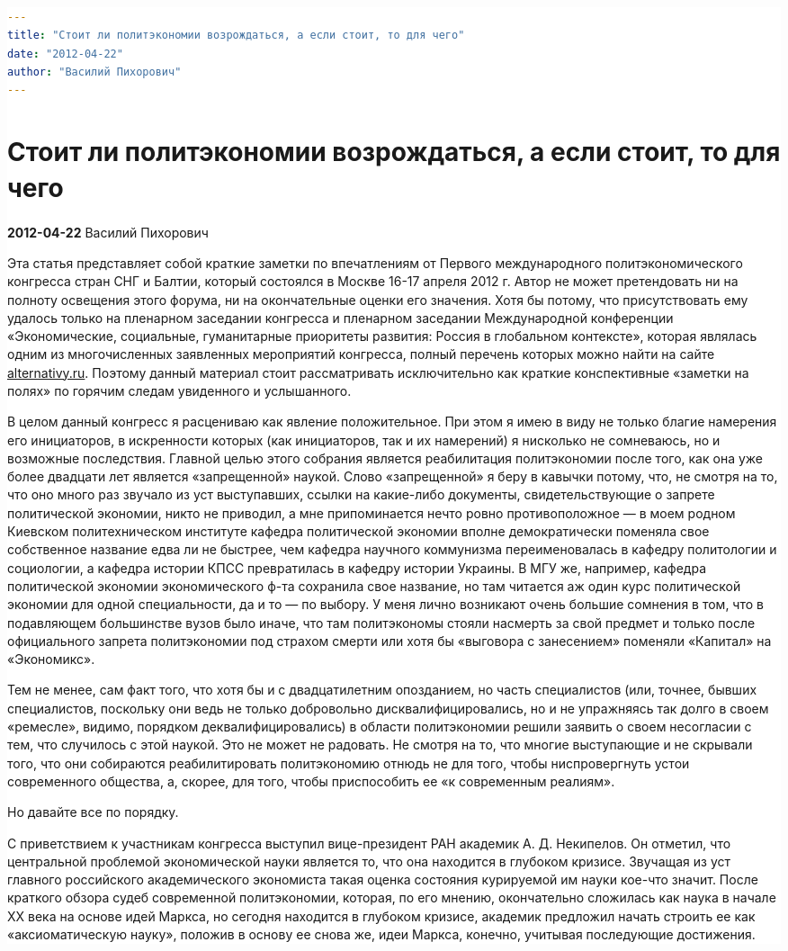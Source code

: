 ```yaml
---
title: "Стоит ли политэкономии возрождаться, а если стоит, то для чего"
date: "2012-04-22"
author: "Василий Пихорович"
---
```


# Стоит ли политэкономии возрождаться, а если стоит, то для чего

**2012-04-22** Василий Пихорович

Эта статья представляет собой краткие заметки по впечатлениям от Первого международного политэкономического конгресса стран СНГ и Балтии, который состоялся в Москве 16-17 апреля 2012 г. Автор не может претендовать ни на полноту освещения этого форума, ни на окончательные оценки его значения. Хотя бы потому, что присутствовать ему удалось только на пленарном заседании конгресса и пленарном заседании Международной конференции «Экономические, социальные, гуманитарные приоритеты развития: Россия в глобальном контексте», которая являлась одним из многочисленных заявленных мероприятий конгресса, полный перечень которых можно найти на сайте [alternativy.ru](http://www.alternativy.ru/ru/node/2127). Поэтому данный материал стоит рассматривать исключительно как краткие конспективные «заметки на полях» по горячим следам увиденного и услышанного.

В целом данный конгресс я расцениваю как явление положительное. При этом я имею в виду не только благие намерения его инициаторов, в искренности которых (как инициаторов, так и их намерений) я нисколько не сомневаюсь, но и возможные последствия. Главной целью этого собрания является реабилитация политэкономии после того, как она уже более двадцати лет является «запрещенной» наукой. Слово «запрещенной» я беру в кавычки потому, что, не смотря на то, что оно много раз звучало из уст выступавших, ссылки на какие-либо документы, свидетельствующие о запрете политической экономии, никто не приводил, а мне припоминается нечто ровно противоположное — в моем родном Киевском политехническом институте кафедра политической экономии вполне демократически поменяла свое собственное название едва ли не быстрее, чем кафедра научного коммунизма переименовалась в кафедру политологии и социологии, а кафедра истории КПСС превратилась в кафедру истории Украины. В МГУ же, например, кафедра политической экономии экономического ф-та сохранила свое название, но там читается аж один курс политической экономии для одной специальности, да и то — по выбору. У меня лично возникают очень большие сомнения в том, что в подавляющем большинстве вузов было иначе, что там политэкономы стояли насмерть за свой предмет и только после официального запрета политэкономии под страхом смерти или хотя бы «выговора с занесением» поменяли «Капитал» на «Экономикс».

Тем не менее, сам факт того, что хотя бы и с двадцатилетним опозданием, но часть специалистов (или, точнее, бывших специалистов, поскольку они ведь не только добровольно дисквалифицировались, но и не упражняясь так долго в своем «ремесле», видимо, порядком деквалифицировались) в области политэкономии решили заявить о своем несогласии с тем, что случилось с этой наукой. Это не может не радовать. Не смотря на то, что многие выступающие и не скрывали того, что они собираются реабилитировать политэкономию отнюдь не для того, чтобы ниспровергнуть устои современного общества, а, скорее, для того, чтобы приспособить ее «к современным реалиям».

Но давайте все по порядку.

С приветствием к участникам конгресса выступил вице-президент РАН академик А. Д. Некипелов. Он отметил, что центральной проблемой экономической науки является то, что она находится в глубоком кризисе. Звучащая из уст главного российского академического экономиста такая оценка состояния курируемой им науки кое-что значит. После краткого обзора судеб современной политэкономии, которая, по его мнению, окончательно сложилась как наука в начале ХХ века на основе идей Маркса, но сегодня находится в глубоком кризисе, академик предложил начать строить ее как «аксиоматическую науку», положив в основу ее снова же, идеи Маркса, конечно, учитывая последующие достижения.
